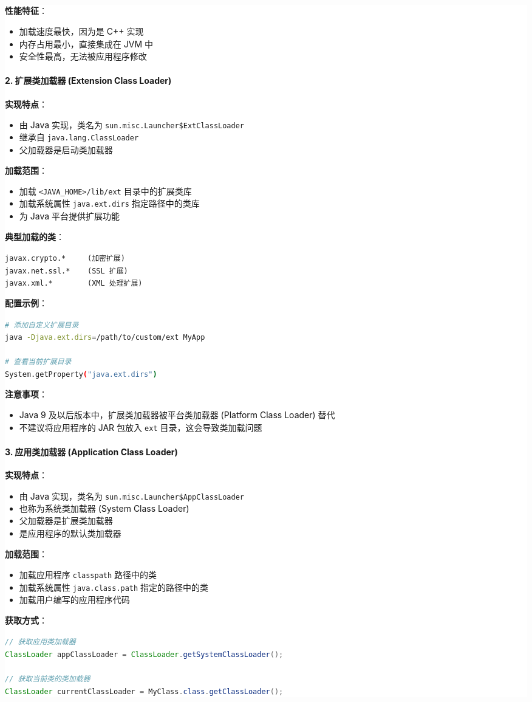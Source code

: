 **性能特征**：
- 加载速度最快，因为是 C++ 实现
- 内存占用最小，直接集成在 JVM 中
- 安全性最高，无法被应用程序修改

#### 2. 扩展类加载器 (Extension Class Loader)

**实现特点**：
- 由 Java 实现，类名为 `sun.misc.Launcher$ExtClassLoader`
- 继承自 `java.lang.ClassLoader`
- 父加载器是启动类加载器

**加载范围**：
- 加载 `<JAVA_HOME>/lib/ext` 目录中的扩展类库
- 加载系统属性 `java.ext.dirs` 指定路径中的类库
- 为 Java 平台提供扩展功能

**典型加载的类**：
```
javax.crypto.*     (加密扩展)
javax.net.ssl.*    (SSL 扩展)
javax.xml.*        (XML 处理扩展)
```

**配置示例**：
```bash
# 添加自定义扩展目录
java -Djava.ext.dirs=/path/to/custom/ext MyApp

# 查看当前扩展目录
System.getProperty("java.ext.dirs")
```

**注意事项**：
- Java 9 及以后版本中，扩展类加载器被平台类加载器 (Platform Class Loader) 替代
- 不建议将应用程序的 JAR 包放入 `ext` 目录，这会导致类加载问题

#### 3. 应用类加载器 (Application Class Loader)

**实现特点**：
- 由 Java 实现，类名为 `sun.misc.Launcher$AppClassLoader`
- 也称为系统类加载器 (System Class Loader)
- 父加载器是扩展类加载器
- 是应用程序的默认类加载器

**加载范围**：
- 加载应用程序 `classpath` 路径中的类
- 加载系统属性 `java.class.path` 指定的路径中的类
- 加载用户编写的应用程序代码

**获取方式**：
```java
// 获取应用类加载器
ClassLoader appClassLoader = ClassLoader.getSystemClassLoader();

// 获取当前类的类加载器
ClassLoader currentClassLoader = MyClass.class.getClassLoader();
```

